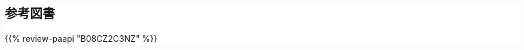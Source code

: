 [VS Code]: https://code.visualstudio.com/ "Visual Studio Code - Code Editing. Redefined"
[Ubuntu]: https://www.ubuntu.com/ "The leading operating system for PCs, IoT devices, servers and the cloud | Ubuntu"
[Snap]: https://github.com/snapcore/snapd "snapcore/snapd: The snapd and snap tools enable systems to work with .snap files."
[ATOM]: https://atom.io/
[Go]: https://go.dev/
[go-plus]: https://atom.io/packages/go-plus
[gopls]: https://pkg.go.dev/golang.org/x/tools/gopls "gopls · pkg.go.dev"
[NYAGOS]: https://github.com/nyaosorg/nyagos/ "nyaosorg/nyagos: NYAGOS - The hybrid UNIXLike Commandline Shell for Windows"
[EditorConfig]: https://editorconfig.org/

## 参考図書

{{% review-paapi "B08CZ2C3NZ" %}} 


[^win1]: Windows 版でコマンド・プロンプトから開くには，インストール時に PATH を通す設定をする必要がある。また Windows 版ではエクスプローラのコンテキスト・メニューから開くオプションもあるので積極的に利用していいだろう。
[^keymap1]: 大昔の Mifes や Vz Editor くらいしか選択肢がなかった頃ならともかく，今はいくらでも選択肢があるのにわざわざ「◯◯ エディタ風キーマップ」とかするくらいなら「◯◯ エディタ」を使えよ，と思うのは私だけだろうか。
[^snpt1]: 汎用で使うスニペットを定義する場合，拡張子が `.code-snippets` なファイルであればいいらしい。